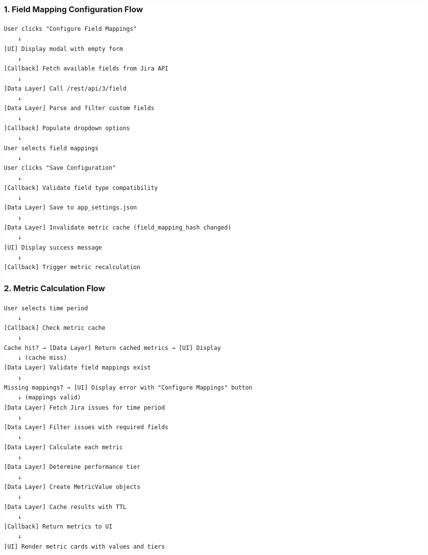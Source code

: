 ### 1. Field Mapping Configuration Flow

```
User clicks "Configure Field Mappings"
    ↓
[UI] Display modal with empty form
    ↓
[Callback] Fetch available fields from Jira API
    ↓
[Data Layer] Call /rest/api/3/field
    ↓
[Data Layer] Parse and filter custom fields
    ↓
[Callback] Populate dropdown options
    ↓
User selects field mappings
    ↓
User clicks "Save Configuration"
    ↓
[Callback] Validate field type compatibility
    ↓
[Data Layer] Save to app_settings.json
    ↓
[Data Layer] Invalidate metric cache (field_mapping_hash changed)
    ↓
[UI] Display success message
    ↓
[Callback] Trigger metric recalculation
```

### 2. Metric Calculation Flow

```
User selects time period
    ↓
[Callback] Check metric cache
    ↓
Cache hit? → [Data Layer] Return cached metrics → [UI] Display
    ↓ (cache miss)
[Data Layer] Validate field mappings exist
    ↓
Missing mappings? → [UI] Display error with "Configure Mappings" button
    ↓ (mappings valid)
[Data Layer] Fetch Jira issues for time period
    ↓
[Data Layer] Filter issues with required fields
    ↓
[Data Layer] Calculate each metric
    ↓
[Data Layer] Determine performance tier
    ↓
[Data Layer] Create MetricValue objects
    ↓
[Data Layer] Cache results with TTL
    ↓
[Callback] Return metrics to UI
    ↓
[UI] Render metric cards with values and tiers
```
